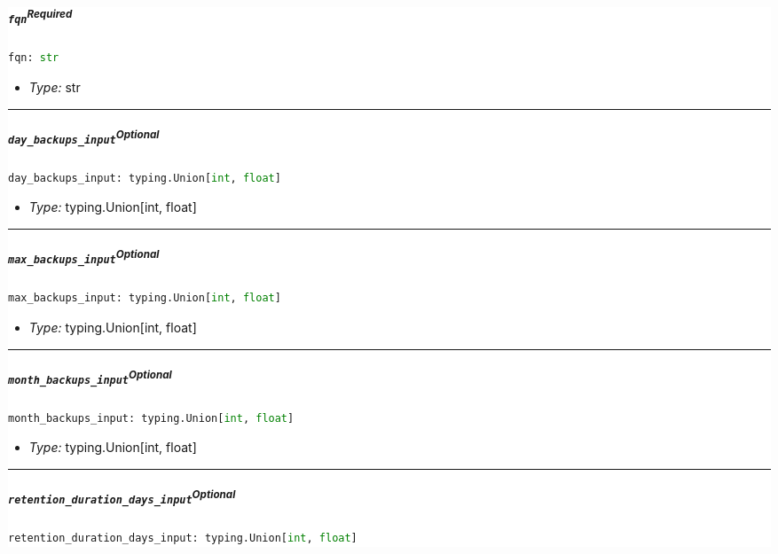
##### `fqn`<sup>Required</sup> <a name="fqn" id="@cdktf/provider-opentelekomcloud.cbrPolicyV3.CbrPolicyV3OperationDefinitionOutputReference.property.fqn"></a>

```python
fqn: str
```

- *Type:* str

---

##### `day_backups_input`<sup>Optional</sup> <a name="day_backups_input" id="@cdktf/provider-opentelekomcloud.cbrPolicyV3.CbrPolicyV3OperationDefinitionOutputReference.property.dayBackupsInput"></a>

```python
day_backups_input: typing.Union[int, float]
```

- *Type:* typing.Union[int, float]

---

##### `max_backups_input`<sup>Optional</sup> <a name="max_backups_input" id="@cdktf/provider-opentelekomcloud.cbrPolicyV3.CbrPolicyV3OperationDefinitionOutputReference.property.maxBackupsInput"></a>

```python
max_backups_input: typing.Union[int, float]
```

- *Type:* typing.Union[int, float]

---

##### `month_backups_input`<sup>Optional</sup> <a name="month_backups_input" id="@cdktf/provider-opentelekomcloud.cbrPolicyV3.CbrPolicyV3OperationDefinitionOutputReference.property.monthBackupsInput"></a>

```python
month_backups_input: typing.Union[int, float]
```

- *Type:* typing.Union[int, float]

---

##### `retention_duration_days_input`<sup>Optional</sup> <a name="retention_duration_days_input" id="@cdktf/provider-opentelekomcloud.cbrPolicyV3.CbrPolicyV3OperationDefinitionOutputReference.property.retentionDurationDaysInput"></a>

```python
retention_duration_days_input: typing.Union[int, float]
```
